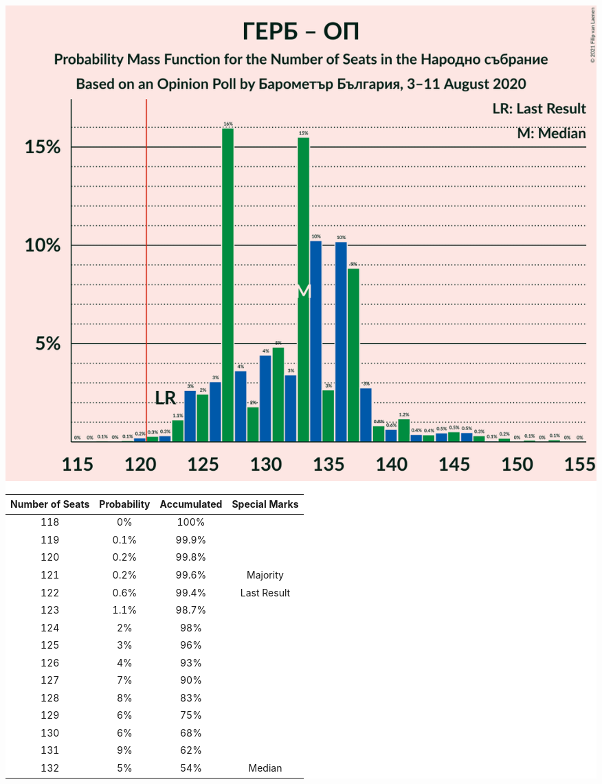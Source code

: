 ![Graph with seats probability mass function not yet produced](2020-08-11-БарометърБългария-coalitions-seats-pmf-герб–оп.png "Seats Probability Mass Function")

| Number of Seats | Probability | Accumulated | Special Marks |
|:---------------:|:-----------:|:-----------:|:-------------:|
| 118 | 0% | 100% |  |
| 119 | 0.1% | 99.9% |  |
| 120 | 0.2% | 99.8% |  |
| 121 | 0.2% | 99.6% | Majority |
| 122 | 0.6% | 99.4% | Last Result |
| 123 | 1.1% | 98.7% |  |
| 124 | 2% | 98% |  |
| 125 | 3% | 96% |  |
| 126 | 4% | 93% |  |
| 127 | 7% | 90% |  |
| 128 | 8% | 83% |  |
| 129 | 6% | 75% |  |
| 130 | 6% | 68% |  |
| 131 | 9% | 62% |  |
| 132 | 5% | 54% | Median |